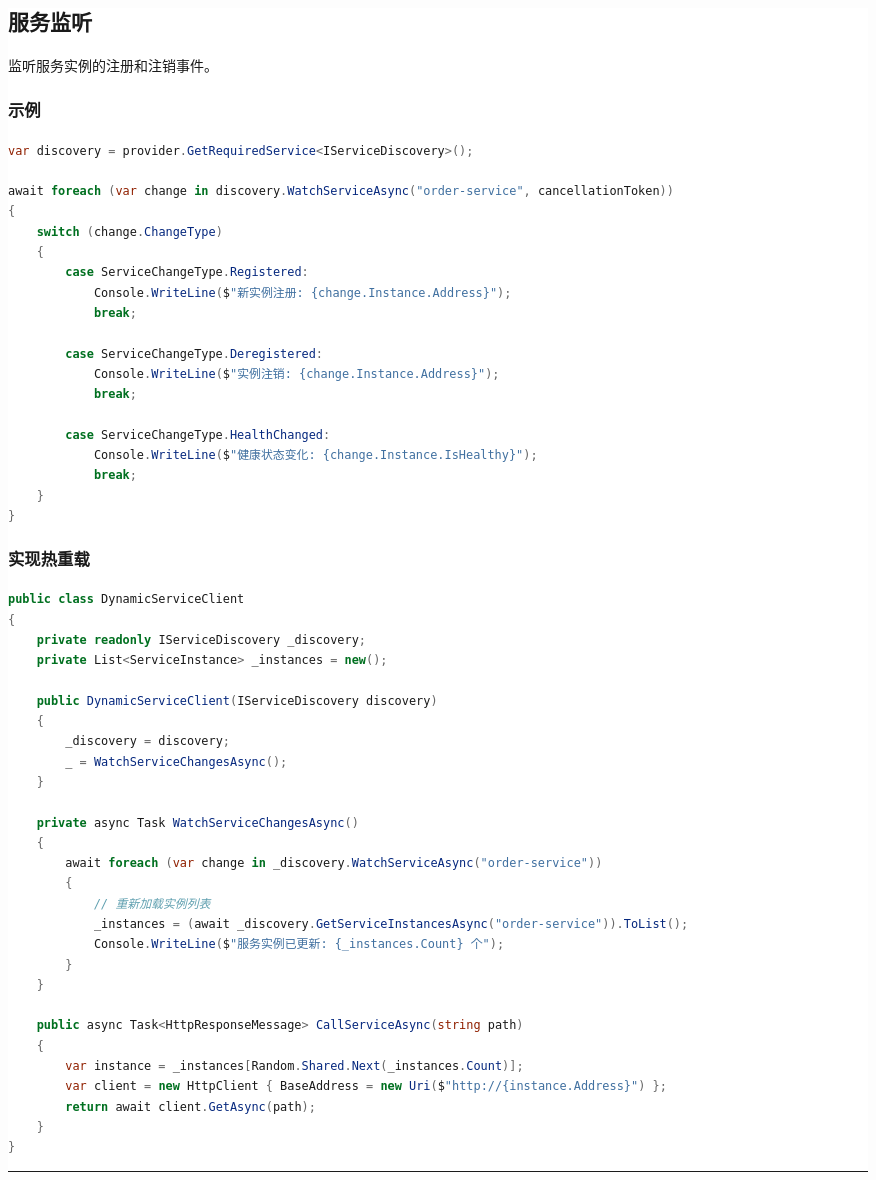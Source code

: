 
## 服务监听

监听服务实例的注册和注销事件。

### 示例

```csharp
var discovery = provider.GetRequiredService<IServiceDiscovery>();

await foreach (var change in discovery.WatchServiceAsync("order-service", cancellationToken))
{
    switch (change.ChangeType)
    {
        case ServiceChangeType.Registered:
            Console.WriteLine($"新实例注册: {change.Instance.Address}");
            break;
            
        case ServiceChangeType.Deregistered:
            Console.WriteLine($"实例注销: {change.Instance.Address}");
            break;
            
        case ServiceChangeType.HealthChanged:
            Console.WriteLine($"健康状态变化: {change.Instance.IsHealthy}");
            break;
    }
}
```

### 实现热重载

```csharp
public class DynamicServiceClient
{
    private readonly IServiceDiscovery _discovery;
    private List<ServiceInstance> _instances = new();

    public DynamicServiceClient(IServiceDiscovery discovery)
    {
        _discovery = discovery;
        _ = WatchServiceChangesAsync();
    }

    private async Task WatchServiceChangesAsync()
    {
        await foreach (var change in _discovery.WatchServiceAsync("order-service"))
        {
            // 重新加载实例列表
            _instances = (await _discovery.GetServiceInstancesAsync("order-service")).ToList();
            Console.WriteLine($"服务实例已更新: {_instances.Count} 个");
        }
    }

    public async Task<HttpResponseMessage> CallServiceAsync(string path)
    {
        var instance = _instances[Random.Shared.Next(_instances.Count)];
        var client = new HttpClient { BaseAddress = new Uri($"http://{instance.Address}") };
        return await client.GetAsync(path);
    }
}
```

---